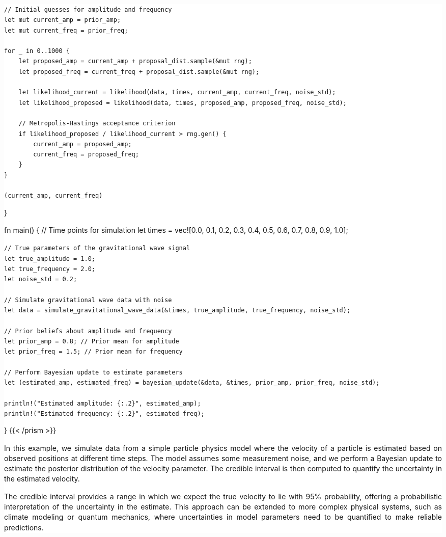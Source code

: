     // Initial guesses for amplitude and frequency
    let mut current_amp = prior_amp;
    let mut current_freq = prior_freq;

    for _ in 0..1000 {
        let proposed_amp = current_amp + proposal_dist.sample(&mut rng);
        let proposed_freq = current_freq + proposal_dist.sample(&mut rng);

        let likelihood_current = likelihood(data, times, current_amp, current_freq, noise_std);
        let likelihood_proposed = likelihood(data, times, proposed_amp, proposed_freq, noise_std);

        // Metropolis-Hastings acceptance criterion
        if likelihood_proposed / likelihood_current > rng.gen() {
            current_amp = proposed_amp;
            current_freq = proposed_freq;
        }
    }

    (current_amp, current_freq)
}

fn main() {
    // Time points for simulation
    let times = vec![0.0, 0.1, 0.2, 0.3, 0.4, 0.5, 0.6, 0.7, 0.8, 0.9, 1.0];

    // True parameters of the gravitational wave signal
    let true_amplitude = 1.0;
    let true_frequency = 2.0;
    let noise_std = 0.2;

    // Simulate gravitational wave data with noise
    let data = simulate_gravitational_wave_data(&times, true_amplitude, true_frequency, noise_std);

    // Prior beliefs about amplitude and frequency
    let prior_amp = 0.8; // Prior mean for amplitude
    let prior_freq = 1.5; // Prior mean for frequency

    // Perform Bayesian update to estimate parameters
    let (estimated_amp, estimated_freq) = bayesian_update(&data, &times, prior_amp, prior_freq, noise_std);

    println!("Estimated amplitude: {:.2}", estimated_amp);
    println!("Estimated frequency: {:.2}", estimated_freq);
}
{{< /prism >}}
<p style="text-align: justify;">
In this example, we simulate data from a simple particle physics model where the velocity of a particle is estimated based on observed positions at different time steps. The model assumes some measurement noise, and we perform a Bayesian update to estimate the posterior distribution of the velocity parameter. The credible interval is then computed to quantify the uncertainty in the estimated velocity.
</p>

<p style="text-align: justify;">
The credible interval provides a range in which we expect the true velocity to lie with 95% probability, offering a probabilistic interpretation of the uncertainty in the estimate. This approach can be extended to more complex physical systems, such as climate modeling or quantum mechanics, where uncertainties in model parameters need to be quantified to make reliable predictions.
</p>
